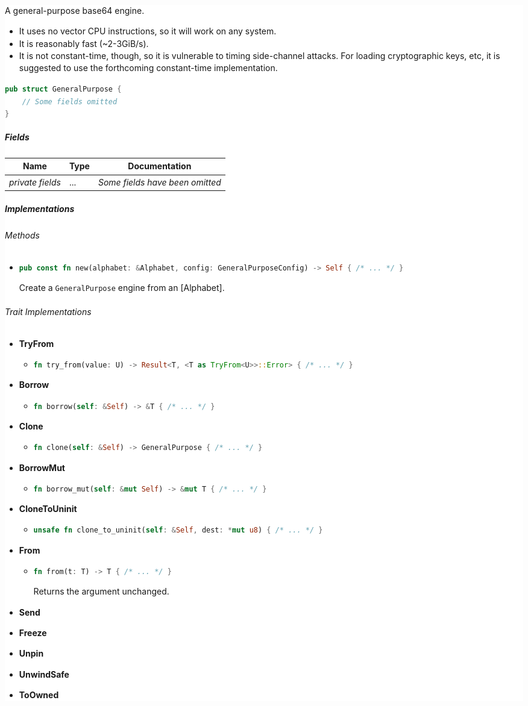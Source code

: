 A general-purpose base64 engine.

- It uses no vector CPU instructions, so it will work on any system.
- It is reasonably fast (~2-3GiB/s).
- It is not constant-time, though, so it is vulnerable to timing side-channel attacks. For loading cryptographic keys, etc, it is suggested to use the forthcoming constant-time implementation.

```rust
pub struct GeneralPurpose {
    // Some fields omitted
}
```

##### Fields

| Name | Type | Documentation |
|------|------|---------------|
| *private fields* | ... | *Some fields have been omitted* |

##### Implementations

###### Methods

- ```rust
  pub const fn new(alphabet: &Alphabet, config: GeneralPurposeConfig) -> Self { /* ... */ }
  ```
  Create a `GeneralPurpose` engine from an [Alphabet].

###### Trait Implementations

- **TryFrom**
  - ```rust
    fn try_from(value: U) -> Result<T, <T as TryFrom<U>>::Error> { /* ... */ }
    ```

- **Borrow**
  - ```rust
    fn borrow(self: &Self) -> &T { /* ... */ }
    ```

- **Clone**
  - ```rust
    fn clone(self: &Self) -> GeneralPurpose { /* ... */ }
    ```

- **BorrowMut**
  - ```rust
    fn borrow_mut(self: &mut Self) -> &mut T { /* ... */ }
    ```

- **CloneToUninit**
  - ```rust
    unsafe fn clone_to_uninit(self: &Self, dest: *mut u8) { /* ... */ }
    ```

- **From**
  - ```rust
    fn from(t: T) -> T { /* ... */ }
    ```
    Returns the argument unchanged.

- **Send**
- **Freeze**
- **Unpin**
- **UnwindSafe**
- **ToOwned**
  ```

[base64]: https://developer.mozilla.org/en-US/docs/Glossary/Base64
[rfc-alphabet]: https://datatracker.ietf.org/doc/html/rfc4648#section-4
[canonical]: https://datatracker.ietf.org/doc/html/rfc4648#section-3.5
[RFC 4648]: https://datatracker.ietf.org/doc/html/rfc4648#section-4
[RFC 4648]: https://datatracker.ietf.org/doc/html/rfc4648#section-5